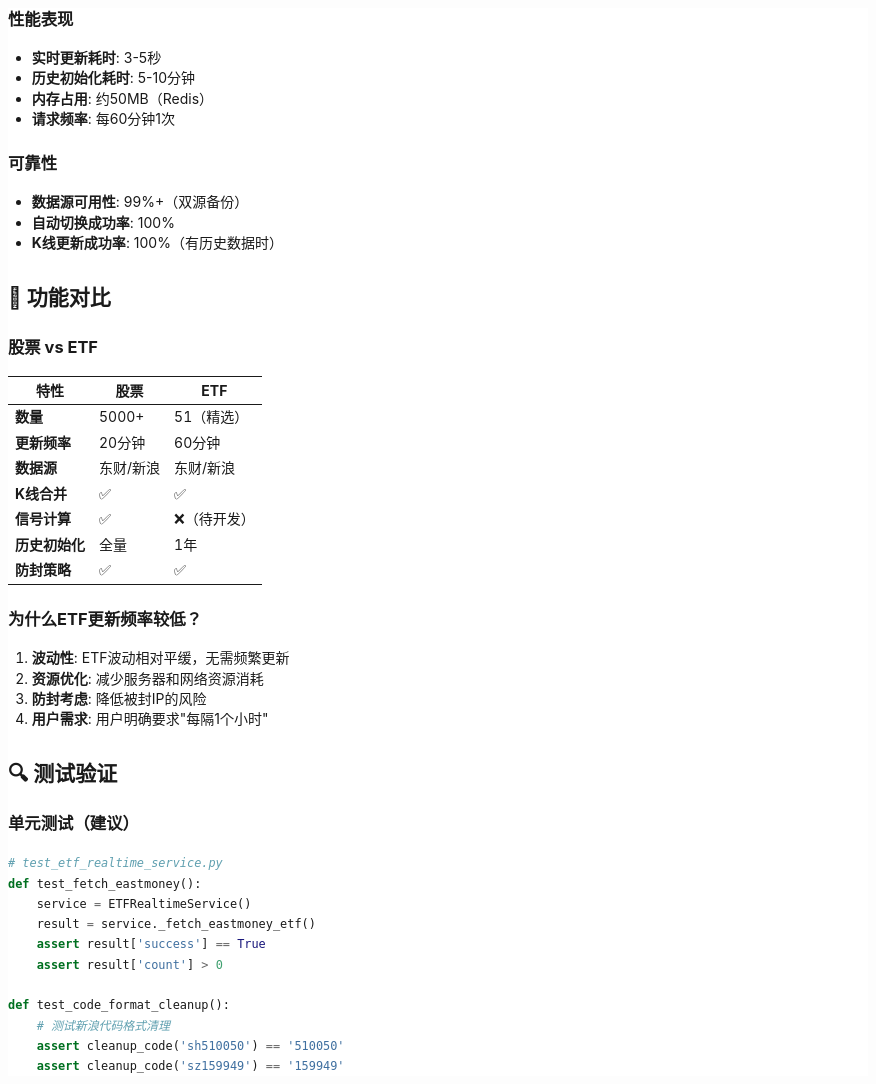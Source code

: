 ### 性能表现
- **实时更新耗时**: 3-5秒
- **历史初始化耗时**: 5-10分钟
- **内存占用**: 约50MB（Redis）
- **请求频率**: 每60分钟1次

### 可靠性
- **数据源可用性**: 99%+（双源备份）
- **自动切换成功率**: 100%
- **K线更新成功率**: 100%（有历史数据时）

## 🎯 功能对比

### 股票 vs ETF

| 特性 | 股票 | ETF |
|------|------|-----|
| **数量** | 5000+ | 51（精选） |
| **更新频率** | 20分钟 | 60分钟 |
| **数据源** | 东财/新浪 | 东财/新浪 |
| **K线合并** | ✅ | ✅ |
| **信号计算** | ✅ | ❌（待开发） |
| **历史初始化** | 全量 | 1年 |
| **防封策略** | ✅ | ✅ |

### 为什么ETF更新频率较低？

1. **波动性**: ETF波动相对平缓，无需频繁更新
2. **资源优化**: 减少服务器和网络资源消耗
3. **防封考虑**: 降低被封IP的风险
4. **用户需求**: 用户明确要求"每隔1个小时"

## 🔍 测试验证

### 单元测试（建议）
```python
# test_etf_realtime_service.py
def test_fetch_eastmoney():
    service = ETFRealtimeService()
    result = service._fetch_eastmoney_etf()
    assert result['success'] == True
    assert result['count'] > 0

def test_code_format_cleanup():
    # 测试新浪代码格式清理
    assert cleanup_code('sh510050') == '510050'
    assert cleanup_code('sz159949') == '159949'
```
